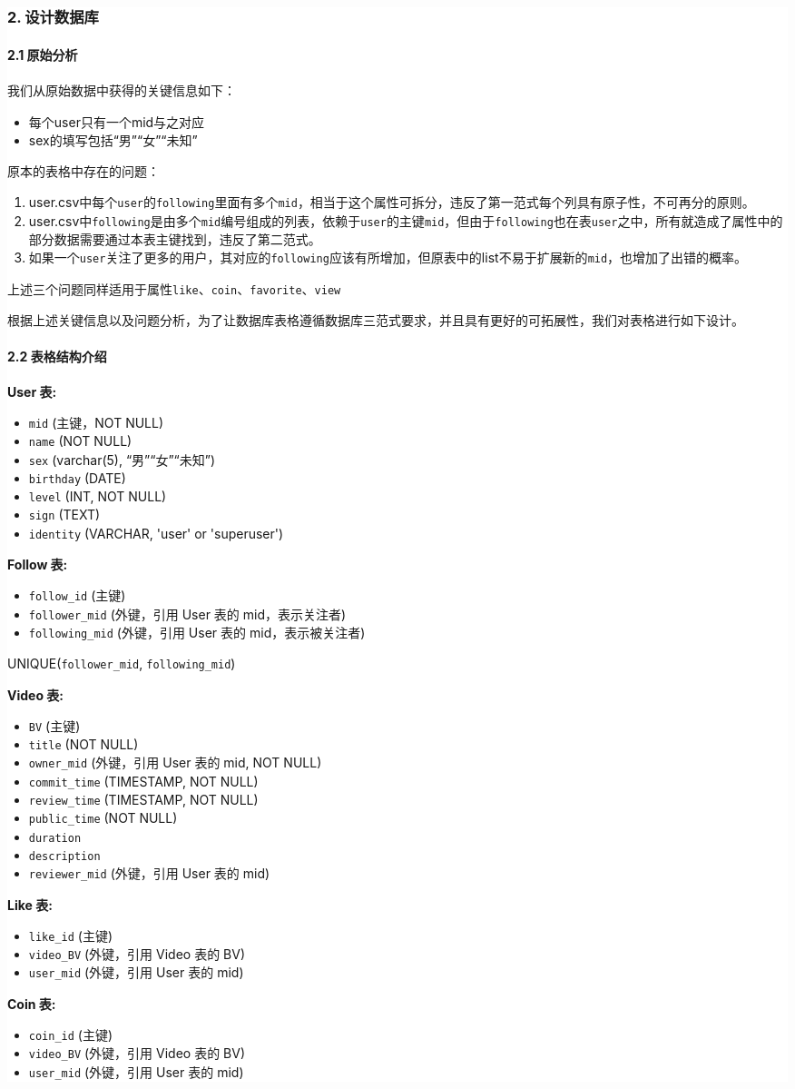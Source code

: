 ### 2. 设计数据库
#### 2.1 原始分析
我们从原始数据中获得的关键信息如下：
* 每个user只有一个mid与之对应
* sex的填写包括“男”“女”“未知”
  
原本的表格中存在的问题：
1. user.csv中每个`user`的`following`里面有多个`mid`，相当于这个属性可拆分，违反了第一范式每个列具有原子性，不可再分的原则。
2. user.csv中`following`是由多个`mid`编号组成的列表，依赖于`user`的主键`mid`，但由于`following`也在表`user`之中，所有就造成了属性中的部分数据需要通过本表主键找到，违反了第二范式。
3. 如果一个`user`关注了更多的用户，其对应的`following`应该有所增加，但原表中的list不易于扩展新的`mid`，也增加了出错的概率。
   
上述三个问题同样适用于属性`like`、`coin`、`favorite`、`view`

根据上述关键信息以及问题分析，为了让数据库表格遵循数据库三范式要求，并且具有更好的可拓展性，我们对表格进行如下设计。

#### 2.2 表格结构介绍

**User 表:**
* `mid` (主键，NOT NULL)
* `name` (NOT NULL)
* `sex` (varchar(5), “男”“女”“未知”)
* `birthday` (DATE)
* `level` (INT, NOT NULL)
* `sign` (TEXT)
* `identity` (VARCHAR, 'user' or 'superuser')
  
**Follow 表:**
* `follow_id` (主键)
* `follower_mid` (外键，引用 User 表的 mid，表示关注者)
* `following_mid` (外键，引用 User 表的 mid，表示被关注者)

UNIQUE(`follower_mid`, `following_mid`)

**Video 表:**
* `BV` (主键)
* `title` (NOT NULL)
* `owner_mid` (外键，引用 User 表的 mid, NOT NULL)
* `commit_time` (TIMESTAMP, NOT NULL)
* `review_time` (TIMESTAMP, NOT NULL)
* `public_time` (NOT NULL)
* `duration` 
* `description`
* `reviewer_mid` (外键，引用 User 表的 mid)
  
**Like 表:**
* `like_id` (主键)
* `video_BV` (外键，引用 Video 表的 BV)
* `user_mid` (外键，引用 User 表的 mid)
  
**Coin 表:**
* `coin_id` (主键)
* `video_BV` (外键，引用 Video 表的 BV)
* `user_mid` (外键，引用 User 表的 mid)
